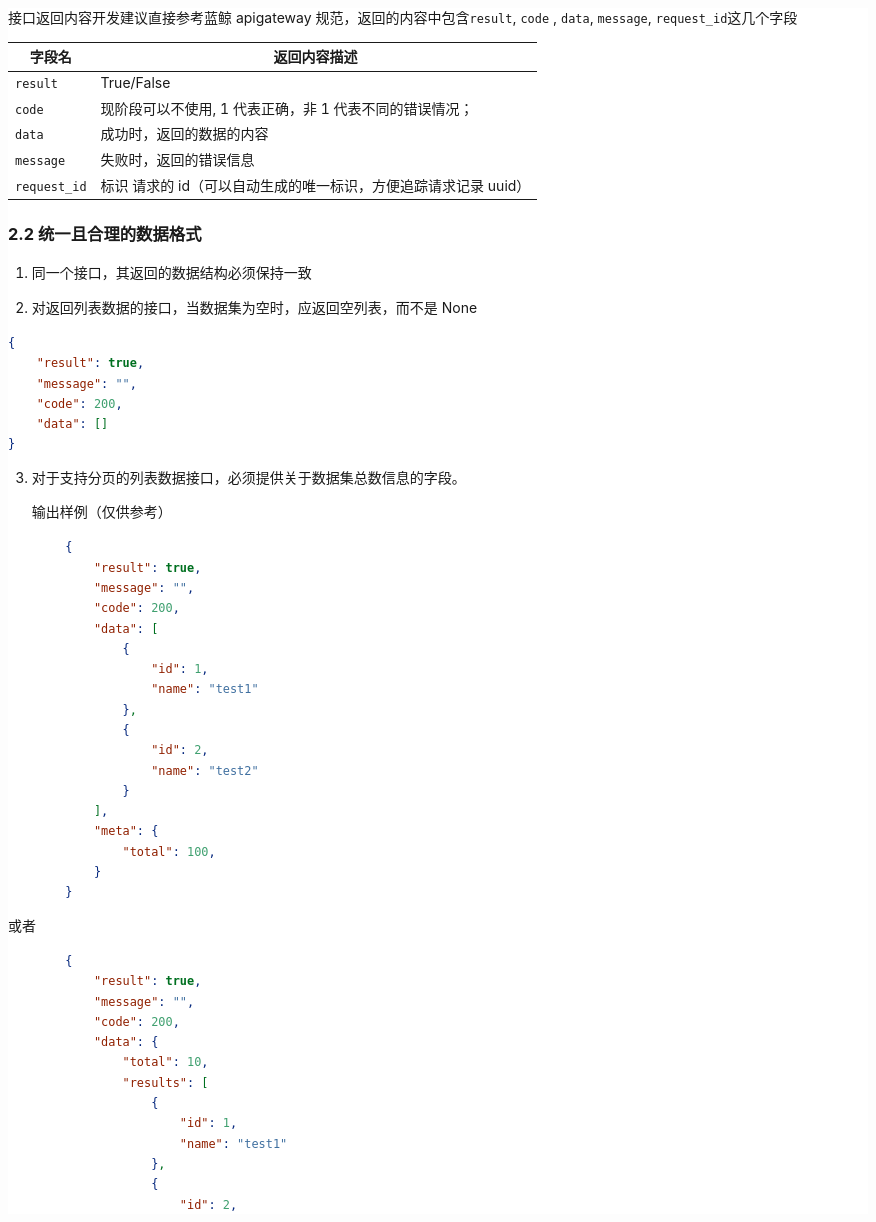 接口返回内容开发建议直接参考蓝鲸 apigateway 规范，返回的内容中包含`result`, `code` , `data`, `message`, `request_id`这几个字段

| 字段名                                                      | 返回内容描述                                                   |
|-------------------------------------------------------------|----------------------------------------------------------------|
| `result`                                                      | True/False                                                     |
| `code`                                                        | 现阶段可以不使用, 1 代表正确，非 1 代表不同的错误情况；          |
| `data`                                                        | 成功时，返回的数据的内容                                       |
| `message`                                                     | 失败时，返回的错误信息                                         |
| `request_id`                                                  | 标识 请求的 id（可以自动生成的唯一标识，方便追踪请求记录 uuid） |

### 2.2 统一且合理的数据格式

1. 同一个接口，其返回的数据结构必须保持一致

2. 对返回列表数据的接口，当数据集为空时，应返回空列表，而不是 None
```json
{
    "result": true,
    "message": "",
    "code": 200,
    "data": []
}
```

3. 对于支持分页的列表数据接口，必须提供关于数据集总数信息的字段。

    输出样例（仅供参考）
```json
        {
            "result": true,
            "message": "",
            "code": 200,
            "data": [
                {
                    "id": 1,
                    "name": "test1"
                },
                {
                    "id": 2,
                    "name": "test2"
                }
            ],
            "meta": {
                "total": 100,
            }
        }
```

或者

```json
        {
            "result": true,
            "message": "",
            "code": 200,
            "data": {
                "total": 10,
                "results": [
                    {
                        "id": 1,
                        "name": "test1"
                    },
                    {
                        "id": 2,
```